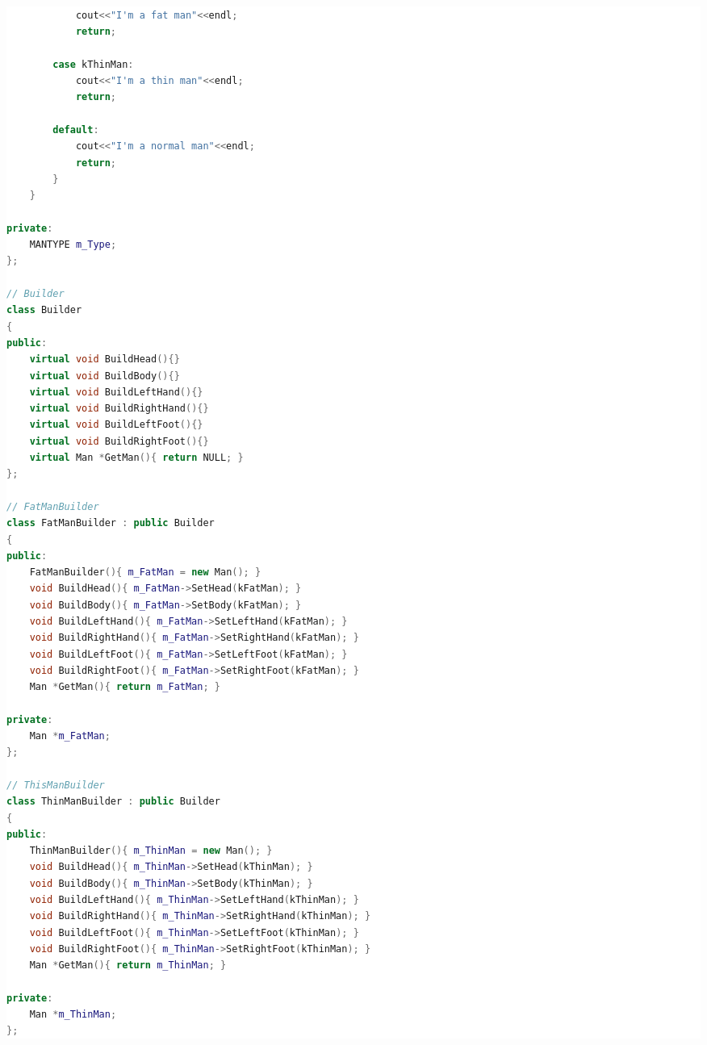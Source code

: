 ```c++
			cout<<"I'm a fat man"<<endl;
			return;

		case kThinMan:
			cout<<"I'm a thin man"<<endl;
			return;

		default:
			cout<<"I'm a normal man"<<endl;
			return;
		}
	}

private:
	MANTYPE m_Type;
};

// Builder
class Builder
{
public:
	virtual void BuildHead(){}
	virtual void BuildBody(){}
	virtual void BuildLeftHand(){}
	virtual void BuildRightHand(){}
	virtual void BuildLeftFoot(){}
	virtual void BuildRightFoot(){}
	virtual Man *GetMan(){ return NULL; }
};

// FatManBuilder
class FatManBuilder : public Builder
{
public:
	FatManBuilder(){ m_FatMan = new Man(); }
	void BuildHead(){ m_FatMan->SetHead(kFatMan); }
	void BuildBody(){ m_FatMan->SetBody(kFatMan); }
	void BuildLeftHand(){ m_FatMan->SetLeftHand(kFatMan); }
	void BuildRightHand(){ m_FatMan->SetRightHand(kFatMan); }
	void BuildLeftFoot(){ m_FatMan->SetLeftFoot(kFatMan); }
	void BuildRightFoot(){ m_FatMan->SetRightFoot(kFatMan); }
	Man *GetMan(){ return m_FatMan; }

private:
	Man *m_FatMan;
};

// ThisManBuilder
class ThinManBuilder : public Builder
{
public:
	ThinManBuilder(){ m_ThinMan = new Man(); }
	void BuildHead(){ m_ThinMan->SetHead(kThinMan); }
	void BuildBody(){ m_ThinMan->SetBody(kThinMan); }
	void BuildLeftHand(){ m_ThinMan->SetLeftHand(kThinMan); }
	void BuildRightHand(){ m_ThinMan->SetRightHand(kThinMan); }
	void BuildLeftFoot(){ m_ThinMan->SetLeftFoot(kThinMan); }
	void BuildRightFoot(){ m_ThinMan->SetRightFoot(kThinMan); }
	Man *GetMan(){ return m_ThinMan; }

private:
	Man *m_ThinMan;
};
```